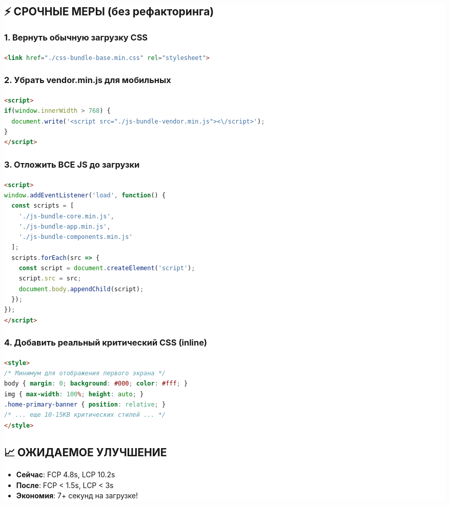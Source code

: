 ## ⚡ СРОЧНЫЕ МЕРЫ (без рефакторинга)

### 1. Вернуть обычную загрузку CSS
```html
<link href="./css-bundle-base.min.css" rel="stylesheet">
```

### 2. Убрать vendor.min.js для мобильных
```html
<script>
if(window.innerWidth > 768) {
  document.write('<script src="./js-bundle-vendor.min.js"><\/script>');
}
</script>
```

### 3. Отложить ВСЕ JS до загрузки
```html
<script>
window.addEventListener('load', function() {
  const scripts = [
    './js-bundle-core.min.js',
    './js-bundle-app.min.js',
    './js-bundle-components.min.js'
  ];
  scripts.forEach(src => {
    const script = document.createElement('script');
    script.src = src;
    document.body.appendChild(script);
  });
});
</script>
```

### 4. Добавить реальный критический CSS (inline)
```html
<style>
/* Минимум для отображения первого экрана */
body { margin: 0; background: #000; color: #fff; }
img { max-width: 100%; height: auto; }
.home-primary-banner { position: relative; }
/* ... еще 10-15KB критических стилей ... */
</style>
```

## 📈 ОЖИДАЕМОЕ УЛУЧШЕНИЕ
- **Сейчас**: FCP 4.8s, LCP 10.2s
- **После**: FCP < 1.5s, LCP < 3s
- **Экономия**: 7+ секунд на загрузке!